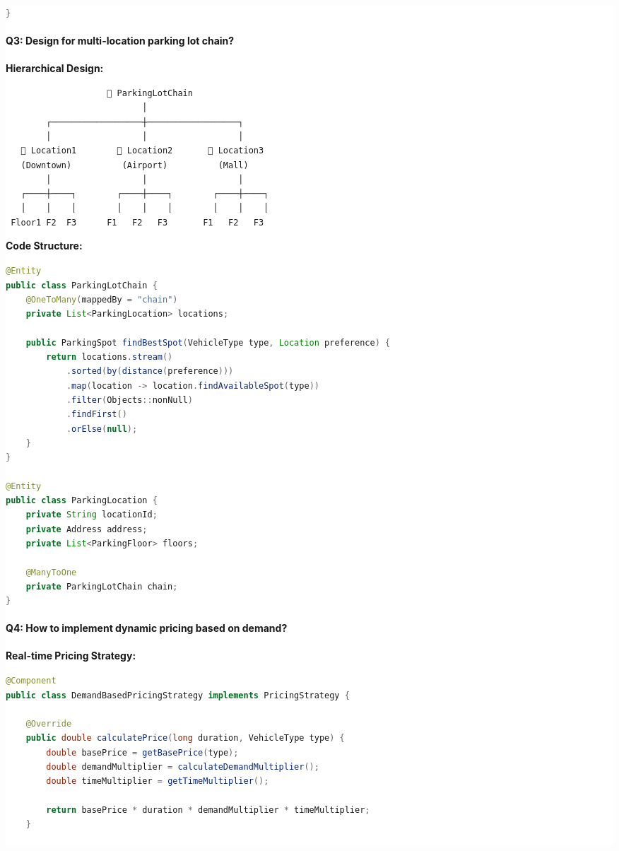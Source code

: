 ```java
}
```

#### **Q3: Design for multi-location parking lot chain?**

**Hierarchical Design:**

```
                    🏢 ParkingLotChain
                           │
        ┌──────────────────┼──────────────────┐
        │                  │                  │
   🏬 Location1        🏬 Location2       🏬 Location3
   (Downtown)          (Airport)          (Mall)
        │                  │                  │
   ┌────┼────┐        ┌────┼────┐        ┌────┼────┐
   │    │    │        │    │    │        │    │    │
 Floor1 F2  F3      F1   F2   F3       F1   F2   F3
```

**Code Structure:**
```java
@Entity
public class ParkingLotChain {
    @OneToMany(mappedBy = "chain")
    private List<ParkingLocation> locations;
    
    public ParkingSpot findBestSpot(VehicleType type, Location preference) {
        return locations.stream()
            .sorted(by(distance(preference)))
            .map(location -> location.findAvailableSpot(type))
            .filter(Objects::nonNull)
            .findFirst()
            .orElse(null);
    }
}

@Entity  
public class ParkingLocation {
    private String locationId;
    private Address address;
    private List<ParkingFloor> floors;
    
    @ManyToOne
    private ParkingLotChain chain;
}
```

#### **Q4: How to implement dynamic pricing based on demand?**

**Real-time Pricing Strategy:**

```java
@Component
public class DemandBasedPricingStrategy implements PricingStrategy {
    
    @Override
    public double calculatePrice(long duration, VehicleType type) {
        double basePrice = getBasePrice(type);
        double demandMultiplier = calculateDemandMultiplier();
        double timeMultiplier = getTimeMultiplier();
        
        return basePrice * duration * demandMultiplier * timeMultiplier;
    }
    
```